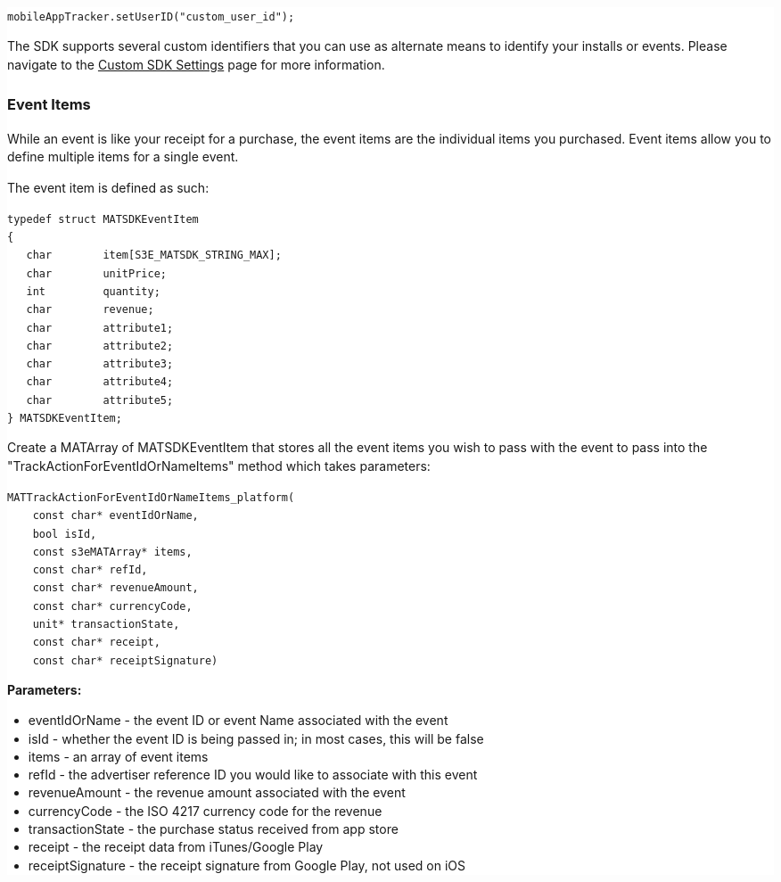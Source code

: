 	mobileAppTracker.setUserID("custom_user_id");

The SDK supports several custom identifiers that you can use as alternate means to identify your installs or events.
Please navigate to the [Custom SDK Settings](http://support.mobileapptracking.com/entries/23738686-Customize-SDK-Settings) page for more information.

### Event Items

While an event is like your receipt for a purchase, the event items are the individual items you purchased.
Event items allow you to define multiple items for a single event.

The event item is defined as such:

	typedef struct MATSDKEventItem
	{
	   char        item[S3E_MATSDK_STRING_MAX];
	   char        unitPrice;
	   int         quantity;
	   char        revenue;
	   char        attribute1;
	   char        attribute2;
	   char        attribute3;
	   char        attribute4;
	   char        attribute5;
	} MATSDKEventItem;

Create a MATArray of MATSDKEventItem that stores all the event items you wish to pass with the event to pass into
the "TrackActionForEventIdOrNameItems" method which takes parameters:

	MATTrackActionForEventIdOrNameItems_platform(
		const char* eventIdOrName,
		bool isId,
		const s3eMATArray* items,
		const char* refId,
		const char* revenueAmount,
		const char* currencyCode,
		unit* transactionState,
		const char* receipt,
		const char* receiptSignature)

__Parameters:__

- eventIdOrName - the event ID or event Name associated with the event
- isId - whether the event ID is being passed in; in most cases, this will be false
- items - an array of event items
- refId - the advertiser reference ID you would like to associate with this event
- revenueAmount - the revenue amount associated with the event
- currencyCode - the ISO 4217 currency code for the revenue
- transactionState - the purchase status received from app store
- receipt - the receipt data from iTunes/Google Play
- receiptSignature - the receipt signature from Google Play, not used on iOS
